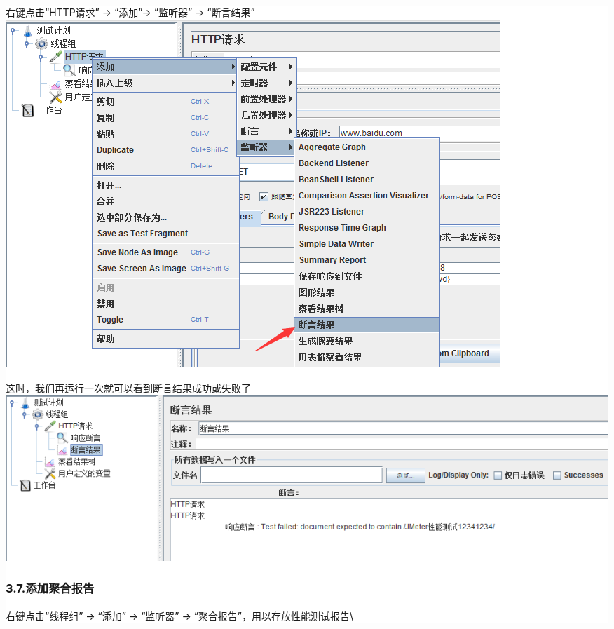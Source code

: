 右键点击“HTTP请求” -> “添加”-> “监听器” -> “断言结果”\
![image](img/jmeter/media/image15.png)


这时，我们再运行一次就可以看到断言结果成功或失败了\
![image](img/jmeter/media/image16.png)


### 3.7.添加聚合报告

右键点击“线程组” -> “添加” -> “监听器” ->
“聚合报告”，用以存放性能测试报告\